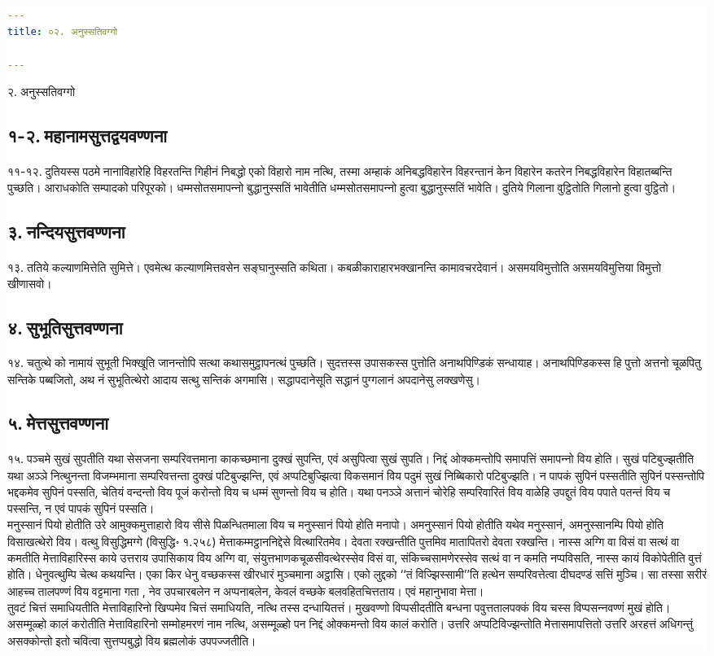```yaml
---
title: ०२. अनुस्सतिवग्गो

---
```

२. अनुस्सतिवग्गो  


## १-२. महानामसुत्तद्वयवण्णना

११-१२. दुतियस्स पठमे नानाविहारेहि विहरतन्ति गिहीनं निबद्धो एको विहारो नाम नत्थि, तस्मा अम्हाकं अनिबद्धविहारेन विहरन्तानं केन विहारेन कतरेन निबद्धविहारेन विहातब्बन्ति पुच्छति। आराधकोति सम्पादको परिपूरको। धम्मसोतसमापन्‍नो बुद्धानुस्सतिं भावेतीति धम्मसोतसमापन्‍नो हुत्वा बुद्धानुस्सतिं भावेति। दुतिये गिलाना वुट्ठितोति गिलानो हुत्वा वुट्ठितो।  


## ३. नन्दियसुत्तवण्णना

१३. ततिये कल्याणमित्तेति सुमित्ते। एवमेत्थ कल्याणमित्तवसेन सङ्घानुस्सति कथिता। कबळीकाराहारभक्खानन्ति कामावचरदेवानं। असमयविमुत्तोति असमयविमुत्तिया विमुत्तो खीणासवो।  


## ४. सुभूतिसुत्तवण्णना

१४. चतुत्थे को नामायं सुभूती भिक्खूति जानन्तोपि सत्था कथासमुट्ठापनत्थं पुच्छति। सुदत्तस्स उपासकस्स पुत्तोति अनाथपिण्डिकं सन्धायाह। अनाथपिण्डिकस्स हि पुत्तो अत्तनो चूळपितु सन्तिके पब्बजितो, अथ नं सुभूतित्थेरो आदाय सत्थु सन्तिकं अगमासि। सद्धापदानेसूति सद्धानं पुग्गलानं अपदानेसु लक्खणेसु।  


## ५. मेत्तसुत्तवण्णना

१५. पञ्‍चमे सुखं सुपतीति यथा सेसजना सम्परिवत्तमाना काकच्छमाना दुक्खं सुपन्ति, एवं असुपित्वा सुखं सुपति। निद्दं ओक्‍कमन्तोपि समापत्तिं समापन्‍नो विय होति। सुखं पटिबुज्झतीति यथा अञ्‍ञे नित्थुनन्ता विजम्भमाना सम्परिवत्तन्ता दुक्खं पटिबुज्झन्ति, एवं अप्पटिबुज्झित्वा विकसमानं विय पदुमं सुखं निब्बिकारो पटिबुज्झति। न पापकं सुपिनं पस्सतीति सुपिनं पस्सन्तोपि भद्दकमेव सुपिनं पस्सति, चेतियं वन्दन्तो विय पूजं करोन्तो विय च धम्मं सुणन्तो विय च होति। यथा पनञ्‍ञे अत्तानं चोरेहि सम्परिवारितं विय वाळेहि उपद्दुतं विय पपाते पतन्तं विय च पस्सन्ति, न एवं पापकं सुपिनं पस्सति।  
मनुस्सानं पियो होतीति उरे आमुक्‍कमुत्ताहारो विय सीसे पिळन्धितमाला विय च मनुस्सानं पियो होति मनापो। अमनुस्सानं पियो होतीति यथेव मनुस्सानं, अमनुस्सानम्पि पियो होति विसाखत्थेरो विय। वत्थु विसुद्धिमग्गे (विसुद्धि॰ १.२५८) मेत्ताकम्मट्ठाननिद्देसे वित्थारितमेव। देवता रक्खन्तीति पुत्तमिव मातापितरो देवता रक्खन्ति। नास्स अग्गि वा विसं वा सत्थं वा कमतीति मेत्ताविहारिस्स काये उत्तराय उपासिकाय विय अग्गि वा, संयुत्तभाणकचूळसीवत्थेरस्सेव विसं वा, संकिच्‍चसामणेरस्सेव सत्थं वा न कमति नप्पविसति, नास्स कायं विकोपेतीति वुत्तं होति। धेनुवत्थुम्पि चेत्थ कथयन्ति। एका किर धेनु वच्छकस्स खीरधारं मुञ्‍चमाना अट्ठासि। एको लुद्दको ‘‘तं विज्झिस्सामी’’ति हत्थेन सम्परिवत्तेत्वा दीघदण्डं सत्तिं मुञ्‍चि। सा तस्सा सरीरं आहच्‍च तालपण्णं विय वट्टमाना गता , नेव उपचारबलेन न अप्पनाबलेन, केवलं वच्छके बलवहितचित्तताय। एवं महानुभावा मेत्ता।  
तुवटं चित्तं समाधियतीति मेत्ताविहारिनो खिप्पमेव चित्तं समाधियति, नत्थि तस्स दन्धायितत्तं। मुखवण्णो विप्पसीदतीति बन्धना पवुत्ततालपक्‍कं विय चस्स विप्पसन्‍नवण्णं मुखं होति। असम्मूळ्हो कालं करोतीति मेत्ताविहारिनो सम्मोहमरणं नाम नत्थि, असम्मूळ्हो पन निद्दं ओक्‍कमन्तो विय कालं करोति। उत्तरि अप्पटिविज्झन्तोति मेत्तासमापत्तितो उत्तरि अरहत्तं अधिगन्तुं असक्‍कोन्तो इतो चवित्वा सुत्तप्पबुद्धो विय ब्रह्मलोकं उपपज्‍जतीति।  
